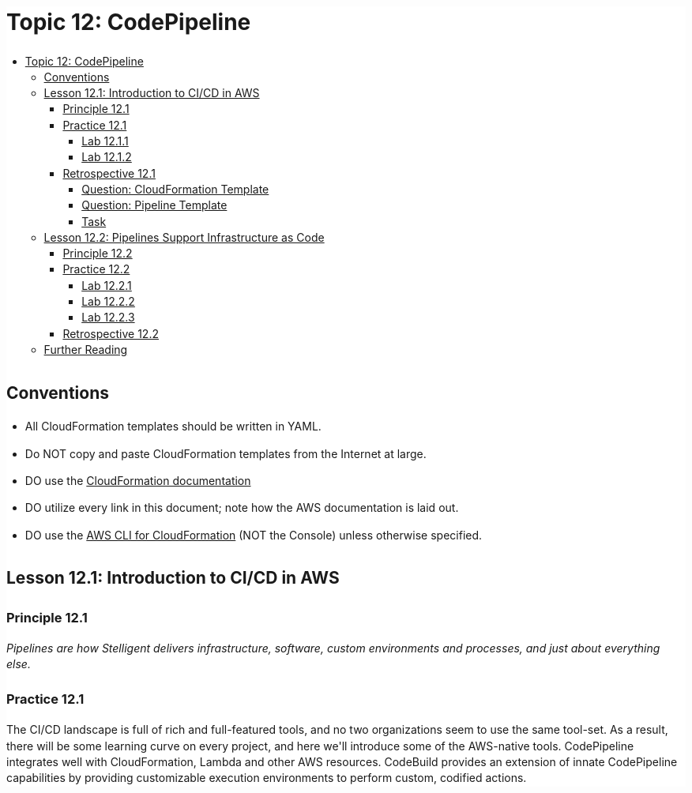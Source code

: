 # Topic 12: CodePipeline



- [Topic 12: CodePipeline](#topic-12-codepipeline)
  - [Conventions](#conventions)
  - [Lesson 12.1: Introduction to CI/CD in AWS](#lesson-121-introduction-to-cicd-in-aws)
    - [Principle 12.1](#principle-121)
    - [Practice 12.1](#practice-121)
      - [Lab 12.1.1](#lab-1211)
      - [Lab 12.1.2](#lab-1212)
    - [Retrospective 12.1](#retrospective-121)
      - [Question: CloudFormation Template](#question-cloudformation-template)
      - [Question: Pipeline Template](#question-pipeline-template)
      - [Task](#task)
  - [Lesson 12.2: Pipelines Support Infrastructure as Code](#lesson-122-pipelines-support-infrastructure-as-code)
    - [Principle 12.2](#principle-122)
    - [Practice 12.2](#practice-122)
      - [Lab 12.2.1](#lab-1221)
      - [Lab 12.2.2](#lab-1222)
      - [Lab 12.2.3](#lab-1223)
    - [Retrospective 12.2](#retrospective-122)
  - [Further Reading](#further-reading)



## Conventions

- All CloudFormation templates should be written in YAML.

- Do NOT copy and paste CloudFormation templates from the Internet at large.

- DO use the [CloudFormation documentation](https://docs.aws.amazon.com/AWSCloudFormation/latest/UserGuide/template-reference.html)

- DO utilize every link in this document; note how the AWS documentation is
  laid out.

- DO use the [AWS CLI for CloudFormation](https://docs.aws.amazon.com/cli/latest/reference/cloudformation/index.html#)
  (NOT the Console) unless otherwise specified.

## Lesson 12.1: Introduction to CI/CD in AWS

### Principle 12.1

*Pipelines are how Stelligent delivers infrastructure, software, custom
environments and processes, and just about everything else.*

### Practice 12.1

The CI/CD landscape is full of rich and full-featured tools, and no two
organizations seem to use the same tool-set. As a result, there
will be some learning curve on every project, and here we'll introduce
some of the AWS-native tools. CodePipeline integrates well with
CloudFormation, Lambda and other AWS resources. CodeBuild provides an
extension of innate CodePipeline capabilities by providing customizable
execution environments to perform custom, codified actions.
